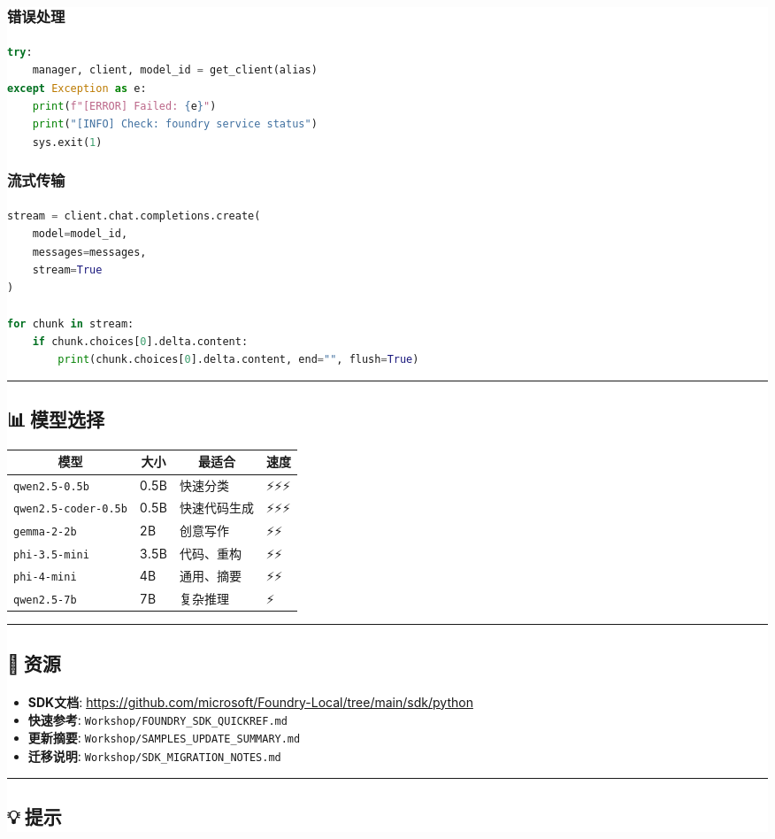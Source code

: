 ### 错误处理
```python
try:
    manager, client, model_id = get_client(alias)
except Exception as e:
    print(f"[ERROR] Failed: {e}")
    print("[INFO] Check: foundry service status")
    sys.exit(1)
```

### 流式传输
```python
stream = client.chat.completions.create(
    model=model_id,
    messages=messages,
    stream=True
)

for chunk in stream:
    if chunk.choices[0].delta.content:
        print(chunk.choices[0].delta.content, end="", flush=True)
```

---

## 📊 模型选择

| 模型 | 大小 | 最适合 | 速度 |
|------|------|--------|------|
| `qwen2.5-0.5b` | 0.5B | 快速分类 | ⚡⚡⚡ |
| `qwen2.5-coder-0.5b` | 0.5B | 快速代码生成 | ⚡⚡⚡ |
| `gemma-2-2b` | 2B | 创意写作 | ⚡⚡ |
| `phi-3.5-mini` | 3.5B | 代码、重构 | ⚡⚡ |
| `phi-4-mini` | 4B | 通用、摘要 | ⚡⚡ |
| `qwen2.5-7b` | 7B | 复杂推理 | ⚡ |

---

## 🔗 资源

- **SDK文档**: https://github.com/microsoft/Foundry-Local/tree/main/sdk/python
- **快速参考**: `Workshop/FOUNDRY_SDK_QUICKREF.md`
- **更新摘要**: `Workshop/SAMPLES_UPDATE_SUMMARY.md`
- **迁移说明**: `Workshop/SDK_MIGRATION_NOTES.md`

---

## 💡 提示

